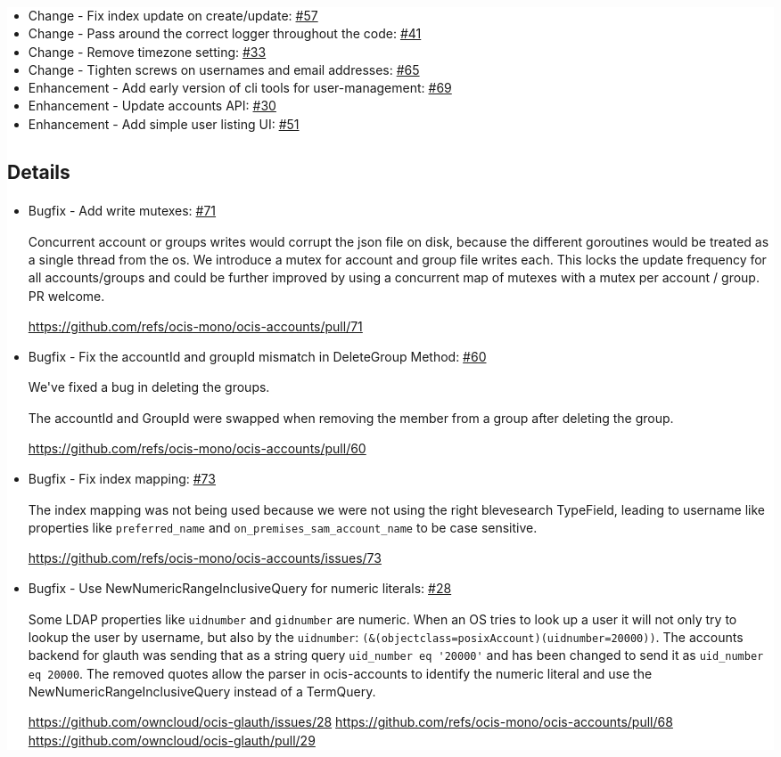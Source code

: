* Change - Fix index update on create/update: [#57](https://github.com/refs/ocis-mono/ocis-accounts/issues/57)
* Change - Pass around the correct logger throughout the code: [#41](https://github.com/refs/ocis-mono/ocis-accounts/issues/41)
* Change - Remove timezone setting: [#33](https://github.com/refs/ocis-mono/ocis-accounts/pull/33)
* Change - Tighten screws on usernames and email addresses: [#65](https://github.com/refs/ocis-mono/ocis-accounts/pull/65)
* Enhancement - Add early version of cli tools for user-management: [#69](https://github.com/refs/ocis-mono/ocis-accounts/pull/69)
* Enhancement - Update accounts API: [#30](https://github.com/refs/ocis-mono/ocis-accounts/pull/30)
* Enhancement - Add simple user listing UI: [#51](https://github.com/refs/ocis-mono/ocis-accounts/pull/51)

## Details

* Bugfix - Add write mutexes: [#71](https://github.com/refs/ocis-mono/ocis-accounts/pull/71)

   Concurrent account or groups writes would corrupt the json file on disk, because the different
   goroutines would be treated as a single thread from the os. We introduce a mutex for account and
   group file writes each. This locks the update frequency for all accounts/groups and could be
   further improved by using a concurrent map of mutexes with a mutex per account / group. PR
   welcome.

   https://github.com/refs/ocis-mono/ocis-accounts/pull/71


* Bugfix - Fix the accountId and groupId mismatch in DeleteGroup Method: [#60](https://github.com/refs/ocis-mono/ocis-accounts/pull/60)

   We've fixed a bug in deleting the groups.

   The accountId and GroupId were swapped when removing the member from a group after deleting the
   group.

   https://github.com/refs/ocis-mono/ocis-accounts/pull/60


* Bugfix - Fix index mapping: [#73](https://github.com/refs/ocis-mono/ocis-accounts/issues/73)

   The index mapping was not being used because we were not using the right blevesearch TypeField,
   leading to username like properties like `preferred_name` and
   `on_premises_sam_account_name` to be case sensitive.

   https://github.com/refs/ocis-mono/ocis-accounts/issues/73


* Bugfix - Use NewNumericRangeInclusiveQuery for numeric literals: [#28](https://github.com/owncloud/ocis-glauth/issues/28)

   Some LDAP properties like `uidnumber` and `gidnumber` are numeric. When an OS tries to look up a
   user it will not only try to lookup the user by username, but also by the `uidnumber`:
   `(&(objectclass=posixAccount)(uidnumber=20000))`. The accounts backend for glauth was
   sending that as a string query `uid_number eq '20000'` and has been changed to send it as
   `uid_number eq 20000`. The removed quotes allow the parser in ocis-accounts to identify the
   numeric literal and use the NewNumericRangeInclusiveQuery instead of a TermQuery.

   https://github.com/owncloud/ocis-glauth/issues/28
   https://github.com/refs/ocis-mono/ocis-accounts/pull/68
   https://github.com/owncloud/ocis-glauth/pull/29
